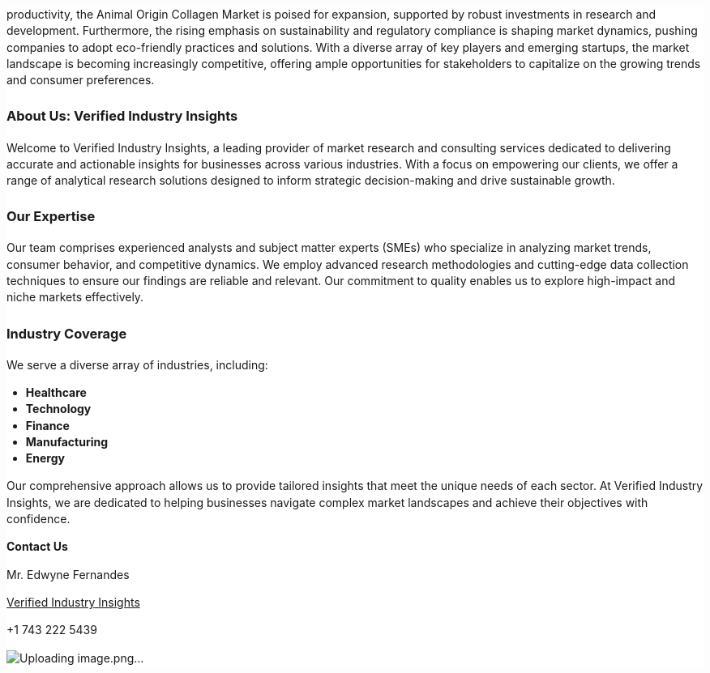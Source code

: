 productivity, the Animal Origin Collagen Market is poised for expansion, supported by robust investments in research and development. Furthermore, the rising emphasis on sustainability and regulatory compliance is shaping market dynamics, pushing companies to adopt eco-friendly practices and solutions. With a diverse array of key players and emerging startups, the market landscape is becoming increasingly competitive, offering ample opportunities for stakeholders to capitalize on the growing trends and consumer preferences.</p><h3>About Us: Verified Industry Insights</h3><p>Welcome to Verified Industry Insights, a leading provider of market research and consulting services dedicated to delivering accurate and actionable insights for businesses across various industries. With a focus on empowering our clients, we offer a range of analytical research solutions designed to inform strategic decision-making and drive sustainable growth.</p><h3>Our Expertise</h3><p>Our team comprises experienced analysts and subject matter experts (SMEs) who specialize in analyzing market trends, consumer behavior, and competitive dynamics. We employ advanced research methodologies and cutting-edge data collection techniques to ensure our findings are reliable and relevant. Our commitment to quality enables us to explore high-impact and niche markets effectively.</p><h3>Industry Coverage</h3><p>We serve a diverse array of industries, including:</p><ul><li><strong>Healthcare</strong></li><li><strong>Technology</strong></li><li><strong>Finance</strong></li><li><strong>Manufacturing</strong></li><li><strong>Energy</strong></li></ul><p>Our comprehensive approach allows us to provide tailored insights that meet the unique needs of each sector. At Verified Industry Insights, we are dedicated to helping businesses navigate complex market landscapes and achieve their objectives with confidence.</p><p><strong>Contact Us</strong></p><p>Mr. Edwyne Fernandes</p><p><a href="https://www.verifiedindustryinsights.com/">Verified Industry Insights</a></p><p>+1 743 222 5439</p>
![Uploading image.png…]()
